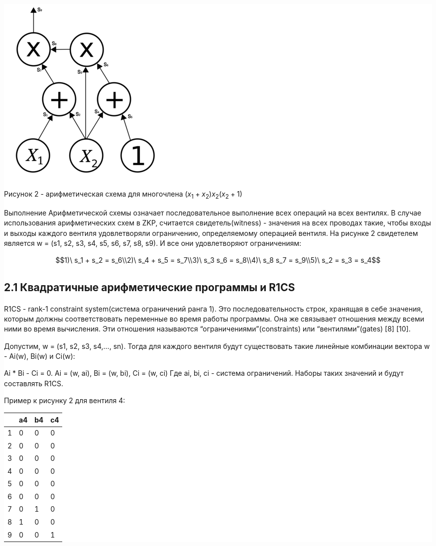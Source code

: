 ![image.psd(1).png](images/circuit1.png)

Рисунок 2 - арифметическая схема для многочлена $(x_1 + x_2)x_2(x_2 + 1)$

Выполнение Арифметической схемы означает последовательное выполнение всех операций на всех вентилях. В случае использования арифметических схем в ZKP, считается свидетель(witness) - значения на всех проводах такиe, чтобы входы и выходы каждого вентиля удовлетворяли ограничению, определяемому операцией вентиля. На рисунке 2 свидетелем является w = (s1, s2, s3, s4, s5, s6, s7, s8, s9). И все они удовлетворяют ограничениям:

$$1)\ s_1 + s_2 = s_6\\2)\ s_4 + s_5 = s_7\\3)\ s_3 s_6 = s_8\\4)\ s_8 s_7 = s_9\\5)\ s_2 = s_3 = s_4$$

## 2.1 Квадратичные арифметические программы и R1CS

R1CS - rank-1 constraint system(система ограничений ранга 1). Это последовательность строк, хранящая в себе значения, которым должны соответствовать переменные во время работы программы. Она же связывает отношения между всеми ними во время вычисления. Эти отношения называются “ограничениями”(constraints) или “вентилями”(gates) [8] [10].

Допустим, w = (s1, s2, s3, s4,…, sn). Тогда для каждого вентиля будут существовать такие линейные комбинации вектора w - Ai(w), Bi(w) и Ci(w):

Ai * Bi - Ci = 0. Ai = (w, ai), Bi = (w, bi), Ci = (w, ci)
Где ai, bi, ci - система ограничений.
Наборы таких значений и будут составлять R1CS.

Пример к рисунку 2 для вентиля 4:

|  | a4 | b4 | c4 |
| --- | --- | --- | --- |
| 1 | 0 | 0 | 0 |
| 2 | 0 | 0 | 0 |
| 3 | 0 | 0 | 0 |
| 4 | 0 | 0 | 0 |
| 5 | 0 | 0 | 0 |
| 6 | 0 | 0 | 0 |
| 7 | 0 | 1 | 0 |
| 8 | 1 | 0 | 0 |
| 9 | 0 | 0 | 1 |

